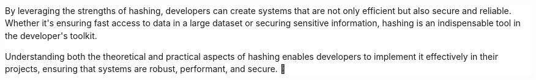 By leveraging the strengths of hashing, developers can create systems that are not only efficient but also secure and reliable. Whether it's ensuring fast access to data in a large dataset or securing sensitive information, hashing is an indispensable tool in the developer's toolkit.

Understanding both the theoretical and practical aspects of hashing enables developers to implement it effectively in their projects, ensuring that systems are robust, performant, and secure. 🚀

